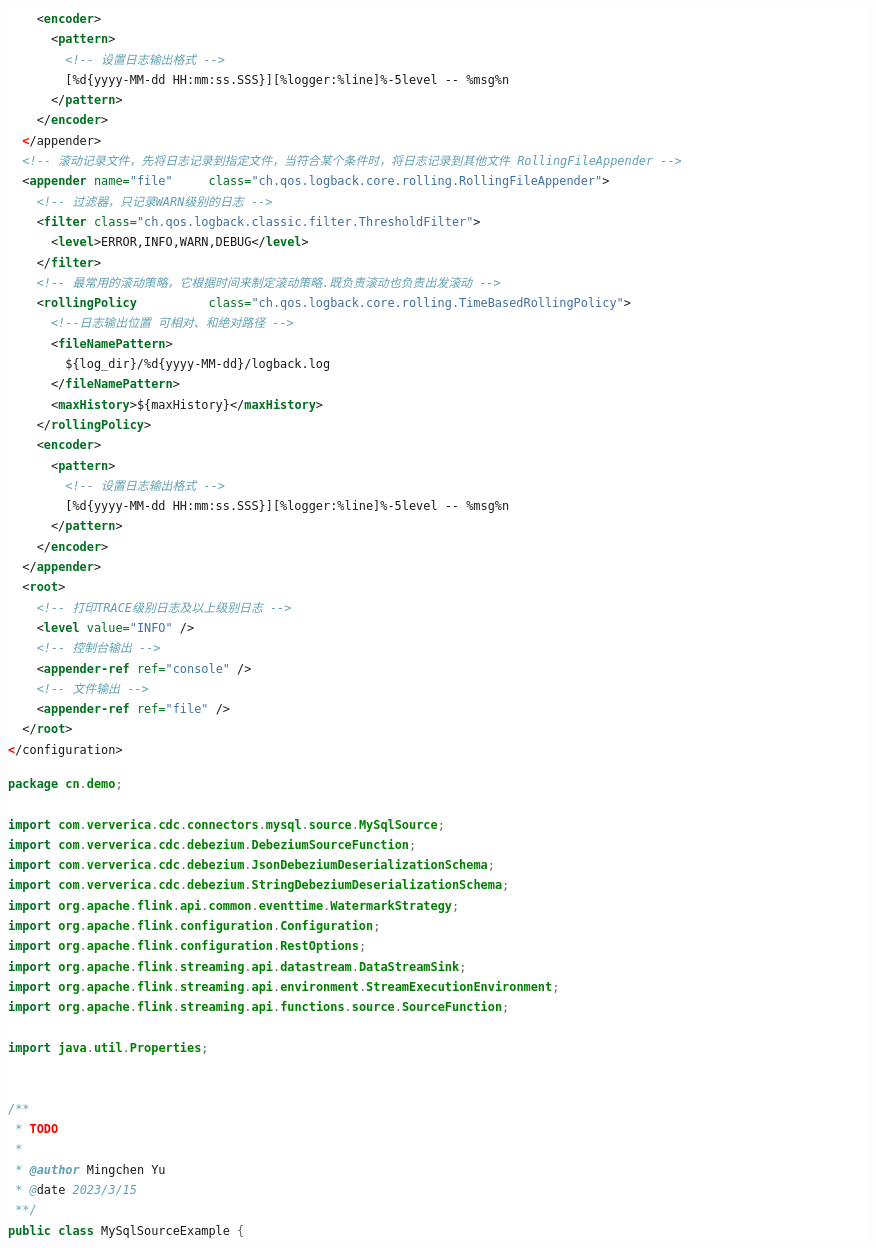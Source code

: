 ```xml
    <encoder>
      <pattern>
        <!-- 设置日志输出格式 -->
        [%d{yyyy-MM-dd HH:mm:ss.SSS}][%logger:%line]%-5level -- %msg%n
      </pattern>
    </encoder>
  </appender>
  <!-- 滚动记录文件，先将日志记录到指定文件，当符合某个条件时，将日志记录到其他文件 RollingFileAppender -->
  <appender name="file"		class="ch.qos.logback.core.rolling.RollingFileAppender">
    <!-- 过滤器，只记录WARN级别的日志 -->
    <filter class="ch.qos.logback.classic.filter.ThresholdFilter">
      <level>ERROR,INFO,WARN,DEBUG</level>
    </filter>
    <!-- 最常用的滚动策略，它根据时间来制定滚动策略.既负责滚动也负责出发滚动 -->
    <rollingPolicy			class="ch.qos.logback.core.rolling.TimeBasedRollingPolicy">
      <!--日志输出位置 可相对、和绝对路径 -->
      <fileNamePattern>
        ${log_dir}/%d{yyyy-MM-dd}/logback.log
      </fileNamePattern>
      <maxHistory>${maxHistory}</maxHistory>
    </rollingPolicy>
    <encoder>
      <pattern>
        <!-- 设置日志输出格式 -->
        [%d{yyyy-MM-dd HH:mm:ss.SSS}][%logger:%line]%-5level -- %msg%n
      </pattern>
    </encoder>
  </appender>
  <root>
    <!-- 打印TRACE级别日志及以上级别日志 -->
    <level value="INFO" />
    <!-- 控制台输出 -->
    <appender-ref ref="console" />
    <!-- 文件输出 -->
    <appender-ref ref="file" />
  </root>
</configuration>

```
```java
package cn.demo;

import com.ververica.cdc.connectors.mysql.source.MySqlSource;
import com.ververica.cdc.debezium.DebeziumSourceFunction;
import com.ververica.cdc.debezium.JsonDebeziumDeserializationSchema;
import com.ververica.cdc.debezium.StringDebeziumDeserializationSchema;
import org.apache.flink.api.common.eventtime.WatermarkStrategy;
import org.apache.flink.configuration.Configuration;
import org.apache.flink.configuration.RestOptions;
import org.apache.flink.streaming.api.datastream.DataStreamSink;
import org.apache.flink.streaming.api.environment.StreamExecutionEnvironment;
import org.apache.flink.streaming.api.functions.source.SourceFunction;

import java.util.Properties;


/**
 * TODO
 *
 * @author Mingchen Yu
 * @date 2023/3/15
 **/
public class MySqlSourceExample {
```